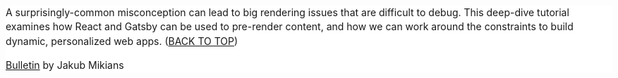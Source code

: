 
A surprisingly-common misconception can lead to big rendering issues that are difficult to debug. This deep-dive tutorial examines how React and Gatsby can be used to pre-render content, and how we can work around the constraints to build dynamic, personalized web apps.
 ([BACK TO TOP](#toc_6e531306311de6a50af270208acd2e88))



[Bulletin](https://github.com/jakub-m/bulletin) by Jakub Mikians

